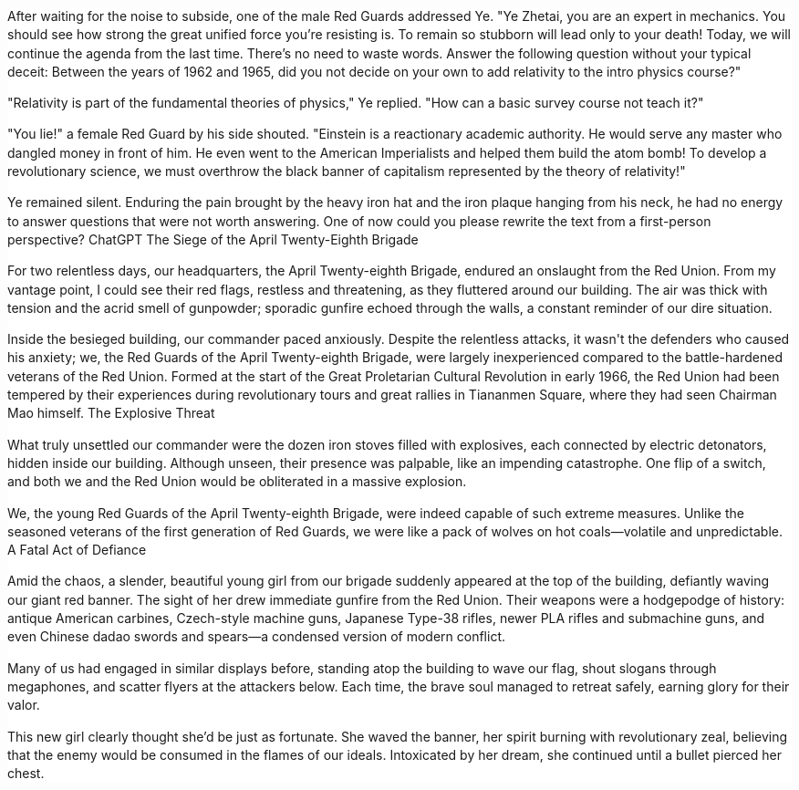 After waiting for the noise to subside, one of the male Red Guards addressed Ye. "Ye Zhetai, you are an expert in mechanics. You should see how strong the great unified force you’re resisting is. To remain so stubborn will lead only to your death! Today, we will continue the agenda from the last time. There’s no need to waste words. Answer the following question without your typical deceit: Between the years of 1962 and 1965, did you not decide on your own to add relativity to the intro physics course?"

"Relativity is part of the fundamental theories of physics," Ye replied. "How can a basic survey course not teach it?"

"You lie!" a female Red Guard by his side shouted. "Einstein is a reactionary academic authority. He would serve any master who dangled money in front of him. He even went to the American Imperialists and helped them build the atom bomb! To develop a revolutionary science, we must overthrow the black banner of capitalism represented by the theory of relativity!"

Ye remained silent. Enduring the pain brought by the heavy iron hat and the iron plaque hanging from his neck, he had no energy to answer questions that were not worth answering. One of
now could you please rewrite the text from a first-person perspective?
ChatGPT
The Siege of the April Twenty-Eighth Brigade

For two relentless days, our headquarters, the April Twenty-eighth Brigade, endured an onslaught from the Red Union. From my vantage point, I could see their red flags, restless and threatening, as they fluttered around our building. The air was thick with tension and the acrid smell of gunpowder; sporadic gunfire echoed through the walls, a constant reminder of our dire situation.

Inside the besieged building, our commander paced anxiously. Despite the relentless attacks, it wasn't the defenders who caused his anxiety; we, the Red Guards of the April Twenty-eighth Brigade, were largely inexperienced compared to the battle-hardened veterans of the Red Union. Formed at the start of the Great Proletarian Cultural Revolution in early 1966, the Red Union had been tempered by their experiences during revolutionary tours and great rallies in Tiananmen Square, where they had seen Chairman Mao himself.
The Explosive Threat

What truly unsettled our commander were the dozen iron stoves filled with explosives, each connected by electric detonators, hidden inside our building. Although unseen, their presence was palpable, like an impending catastrophe. One flip of a switch, and both we and the Red Union would be obliterated in a massive explosion.

We, the young Red Guards of the April Twenty-eighth Brigade, were indeed capable of such extreme measures. Unlike the seasoned veterans of the first generation of Red Guards, we were like a pack of wolves on hot coals—volatile and unpredictable.
A Fatal Act of Defiance

Amid the chaos, a slender, beautiful young girl from our brigade suddenly appeared at the top of the building, defiantly waving our giant red banner. The sight of her drew immediate gunfire from the Red Union. Their weapons were a hodgepodge of history: antique American carbines, Czech-style machine guns, Japanese Type-38 rifles, newer PLA rifles and submachine guns, and even Chinese dadao swords and spears—a condensed version of modern conflict.

Many of us had engaged in similar displays before, standing atop the building to wave our flag, shout slogans through megaphones, and scatter flyers at the attackers below. Each time, the brave soul managed to retreat safely, earning glory for their valor.

This new girl clearly thought she’d be just as fortunate. She waved the banner, her spirit burning with revolutionary zeal, believing that the enemy would be consumed in the flames of our ideals. Intoxicated by her dream, she continued until a bullet pierced her chest.
